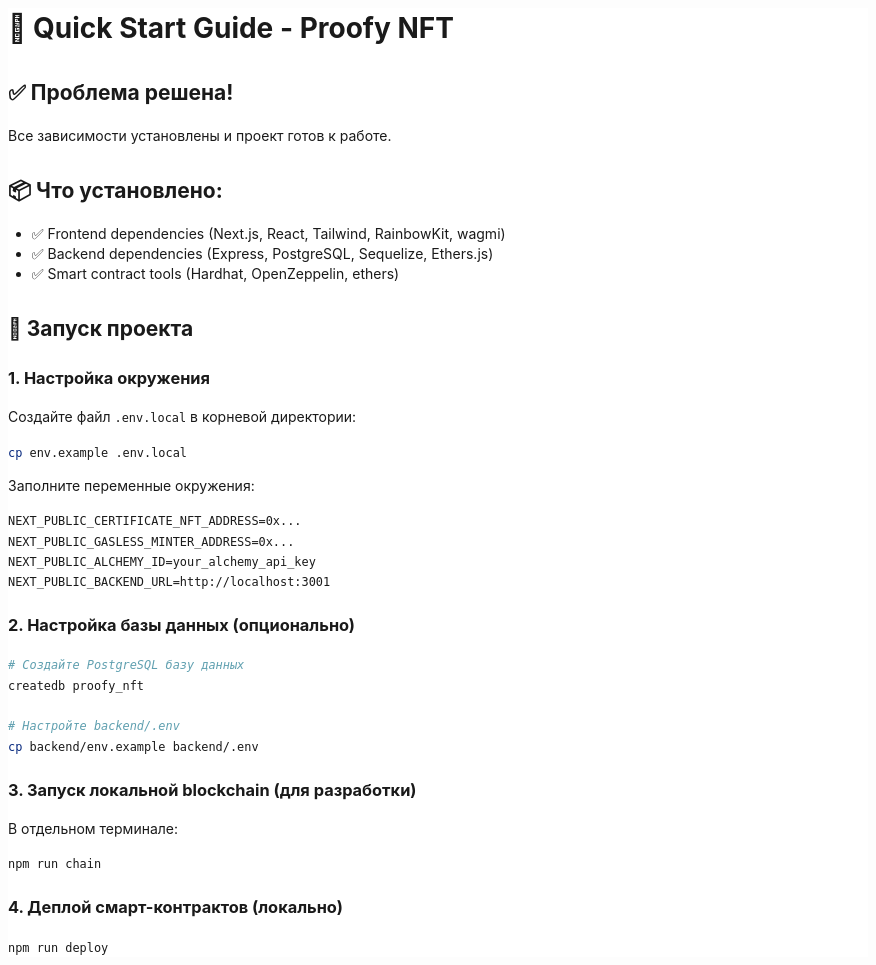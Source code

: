 # 🚀 Quick Start Guide - Proofy NFT

## ✅ Проблема решена!

Все зависимости установлены и проект готов к работе.

## 📦 Что установлено:

- ✅ Frontend dependencies (Next.js, React, Tailwind, RainbowKit, wagmi)
- ✅ Backend dependencies (Express, PostgreSQL, Sequelize, Ethers.js)
- ✅ Smart contract tools (Hardhat, OpenZeppelin, ethers)

## 🚀 Запуск проекта

### 1. Настройка окружения

Создайте файл `.env.local` в корневой директории:

```bash
cp env.example .env.local
```

Заполните переменные окружения:

```env
NEXT_PUBLIC_CERTIFICATE_NFT_ADDRESS=0x...
NEXT_PUBLIC_GASLESS_MINTER_ADDRESS=0x...
NEXT_PUBLIC_ALCHEMY_ID=your_alchemy_api_key
NEXT_PUBLIC_BACKEND_URL=http://localhost:3001
```

### 2. Настройка базы данных (опционально)

```bash
# Создайте PostgreSQL базу данных
createdb proofy_nft

# Настройте backend/.env
cp backend/env.example backend/.env
```

### 3. Запуск локальной blockchain (для разработки)

В отдельном терминале:

```bash
npm run chain
```

### 4. Деплой смарт-контрактов (локально)

```bash
npm run deploy
```
